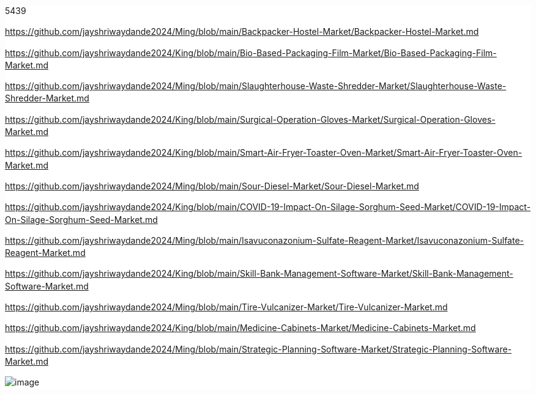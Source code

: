 5439</p><p><a href="https://github.com/jayshriwaydande2024/Ming/blob/main/Backpacker-Hostel-Market/Backpacker-Hostel-Market.md">https://github.com/jayshriwaydande2024/Ming/blob/main/Backpacker-Hostel-Market/Backpacker-Hostel-Market.md</a></p><p><a href="https://github.com/jayshriwaydande2024/King/blob/main/Bio-Based-Packaging-Film-Market/Bio-Based-Packaging-Film-Market.md">https://github.com/jayshriwaydande2024/King/blob/main/Bio-Based-Packaging-Film-Market/Bio-Based-Packaging-Film-Market.md</a></p><p><a href="https://github.com/jayshriwaydande2024/Ming/blob/main/Slaughterhouse-Waste-Shredder-Market/Slaughterhouse-Waste-Shredder-Market.md">https://github.com/jayshriwaydande2024/Ming/blob/main/Slaughterhouse-Waste-Shredder-Market/Slaughterhouse-Waste-Shredder-Market.md</a></p><p><a href="https://github.com/jayshriwaydande2024/King/blob/main/Surgical-Operation-Gloves-Market/Surgical-Operation-Gloves-Market.md">https://github.com/jayshriwaydande2024/King/blob/main/Surgical-Operation-Gloves-Market/Surgical-Operation-Gloves-Market.md</a></p><p><a href="https://github.com/jayshriwaydande2024/King/blob/main/Smart-Air-Fryer-Toaster-Oven-Market/Smart-Air-Fryer-Toaster-Oven-Market.md">https://github.com/jayshriwaydande2024/King/blob/main/Smart-Air-Fryer-Toaster-Oven-Market/Smart-Air-Fryer-Toaster-Oven-Market.md</a></p><p><a href="https://github.com/jayshriwaydande2024/Ming/blob/main/Sour-Diesel-Market/Sour-Diesel-Market.md">https://github.com/jayshriwaydande2024/Ming/blob/main/Sour-Diesel-Market/Sour-Diesel-Market.md</a></p><p><a href="https://github.com/jayshriwaydande2024/King/blob/main/COVID-19-Impact-On-Silage-Sorghum-Seed-Market/COVID-19-Impact-On-Silage-Sorghum-Seed-Market.md">https://github.com/jayshriwaydande2024/King/blob/main/COVID-19-Impact-On-Silage-Sorghum-Seed-Market/COVID-19-Impact-On-Silage-Sorghum-Seed-Market.md</a></p><p><a href="https://github.com/jayshriwaydande2024/Ming/blob/main/Isavuconazonium-Sulfate-Reagent-Market/Isavuconazonium-Sulfate-Reagent-Market.md">https://github.com/jayshriwaydande2024/Ming/blob/main/Isavuconazonium-Sulfate-Reagent-Market/Isavuconazonium-Sulfate-Reagent-Market.md</a></p><p><a href="https://github.com/jayshriwaydande2024/King/blob/main/Skill-Bank-Management-Software-Market/Skill-Bank-Management-Software-Market.md">https://github.com/jayshriwaydande2024/King/blob/main/Skill-Bank-Management-Software-Market/Skill-Bank-Management-Software-Market.md</a></p><p><a href="https://github.com/jayshriwaydande2024/Ming/blob/main/Tire-Vulcanizer-Market/Tire-Vulcanizer-Market.md">https://github.com/jayshriwaydande2024/Ming/blob/main/Tire-Vulcanizer-Market/Tire-Vulcanizer-Market.md</a></p><p><a href="https://github.com/jayshriwaydande2024/King/blob/main/Medicine-Cabinets-Market/Medicine-Cabinets-Market.md">https://github.com/jayshriwaydande2024/King/blob/main/Medicine-Cabinets-Market/Medicine-Cabinets-Market.md</a></p><p><a href="https://github.com/jayshriwaydande2024/Ming/blob/main/Strategic-Planning-Software-Market/Strategic-Planning-Software-Market.md">https://github.com/jayshriwaydande2024/Ming/blob/main/Strategic-Planning-Software-Market/Strategic-Planning-Software-Market.md</a></p>
![image](https://github.com/user-attachments/assets/89033fca-df4e-4dca-91d3-33c8ed558fc6)
